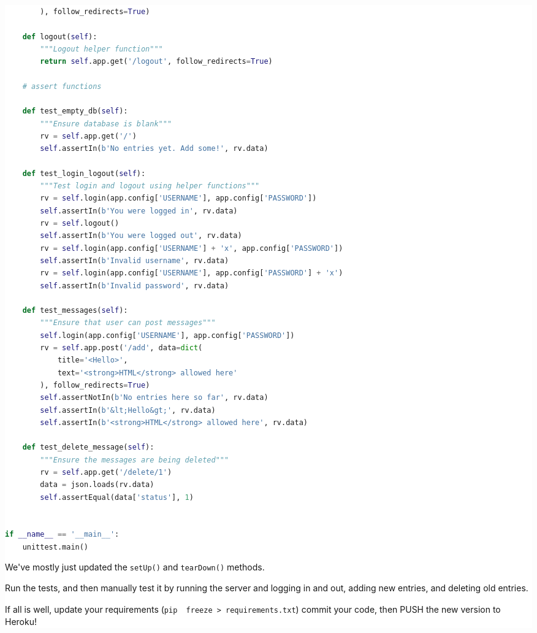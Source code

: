 ```python
        ), follow_redirects=True)

    def logout(self):
        """Logout helper function"""
        return self.app.get('/logout', follow_redirects=True)

    # assert functions

    def test_empty_db(self):
        """Ensure database is blank"""
        rv = self.app.get('/')
        self.assertIn(b'No entries yet. Add some!', rv.data)

    def test_login_logout(self):
        """Test login and logout using helper functions"""
        rv = self.login(app.config['USERNAME'], app.config['PASSWORD'])
        self.assertIn(b'You were logged in', rv.data)
        rv = self.logout()
        self.assertIn(b'You were logged out', rv.data)
        rv = self.login(app.config['USERNAME'] + 'x', app.config['PASSWORD'])
        self.assertIn(b'Invalid username', rv.data)
        rv = self.login(app.config['USERNAME'], app.config['PASSWORD'] + 'x')
        self.assertIn(b'Invalid password', rv.data)

    def test_messages(self):
        """Ensure that user can post messages"""
        self.login(app.config['USERNAME'], app.config['PASSWORD'])
        rv = self.app.post('/add', data=dict(
            title='<Hello>',
            text='<strong>HTML</strong> allowed here'
        ), follow_redirects=True)
        self.assertNotIn(b'No entries here so far', rv.data)
        self.assertIn(b'&lt;Hello&gt;', rv.data)
        self.assertIn(b'<strong>HTML</strong> allowed here', rv.data)

    def test_delete_message(self):
        """Ensure the messages are being deleted"""
        rv = self.app.get('/delete/1')
        data = json.loads(rv.data)
        self.assertEqual(data['status'], 1)


if __name__ == '__main__':
    unittest.main()
```

We've mostly just updated the `setUp()` and `tearDown()` methods.

Run the tests, and then manually test it by running the server and logging in and out, adding new entries, and deleting old entries.

If all is well, update your requirements (`pip  freeze > requirements.txt`) commit your code, then PUSH the new version to Heroku!
